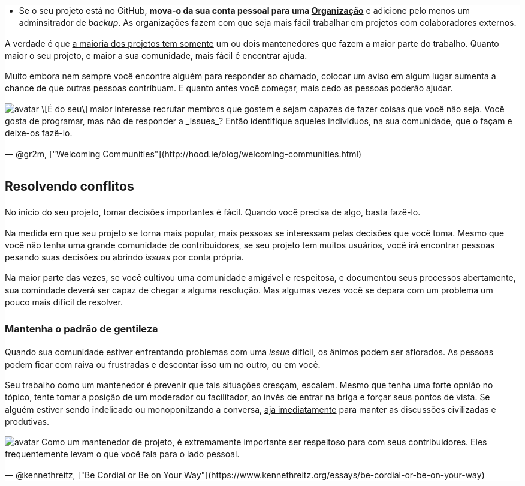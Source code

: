 * Se o seu projeto está no GitHub, **mova-o da sua conta pessoal para uma [Organização](https://help.github.com/articles/creating-a-new-organization-account/)** e adicione pelo menos um adminsitrador de _backup_. As organizações fazem com que seja mais fácil trabalhar em projetos com colaboradores externos.

A verdade é que [a maioria dos projetos tem somente](https://peerj.com/preprints/1233.pdf) um ou dois mantenedores que fazem a maior parte do trabalho. Quanto maior o seu projeto, e maior a sua comunidade, mais fácil é encontrar ajuda.

Muito embora nem sempre você encontre alguém para responder ao chamado, colocar um aviso em algum lugar aumenta a chance de  que outras pessoas contribuam. E quanto antes você começar, mais cedo as pessoas poderão ajudar.

<aside markdown="1" class="pquote">
  <img src="https://avatars.githubusercontent.com/gr2m?s=180" class="pquote-avatar" alt="avatar">
  \[É do seu\] maior interesse recrutar membros que gostem e sejam capazes de fazer coisas que você não seja. Você gosta de programar, mas não de responder a _issues_? Então identifique aqueles individuos, na sua comunidade, que o façam e deixe-os fazê-lo.
  <p markdown="1" class="pquote-credit">
— @gr2m, ["Welcoming Communities"](http://hood.ie/blog/welcoming-communities.html)
  </p>
</aside>

## Resolvendo conflitos

No início do seu projeto, tomar decisões importantes é fácil. Quando você precisa de algo, basta fazê-lo.

Na medida em que seu projeto se torna mais popular, mais pessoas se interessam pelas decisões que você toma. Mesmo que você não tenha uma grande comunidade de contribuidores, se seu projeto tem muitos usuários, você irá encontrar pessoas pesando suas decisões ou abrindo _issues_ por conta própria.

Na maior parte das vezes, se você cultivou uma comunidade amigável e respeitosa, e documentou seus processos abertamente, sua comindade deverá ser capaz de chegar a alguma resolução. Mas algumas vezes você se depara com um problema um pouco mais difícil de resolver.

### Mantenha o padrão de gentileza

Quando sua comunidade estiver enfrentando problemas com uma _issue_ difícil, os ânimos podem ser aflorados. As pessoas podem ficar com raiva ou frustradas e descontar isso um no outro, ou em você.

Seu trabalho como um mantenedor é prevenir que tais situações cresçam, escalem. Mesmo que tenha uma forte opnião no tópico, tente tomar a posição de um moderador ou facilitador, ao invés de entrar na briga e forçar seus pontos de vista. Se alguém estiver sendo indelicado ou monoponilzando a conversa, [aja imediatamente](../building-community/#dont-tolerate-bad-actors) para manter as discussões civilizadas e produtivas.

<aside markdown="1" class="pquote">
  <img src="https://avatars.githubusercontent.com/kennethreitz?s=180" class="pquote-avatar" alt="avatar">
  Como um mantenedor de projeto, é extremamente importante ser respeitoso para com seus contribuidores. Eles frequentemente levam o que você fala para o lado pessoal.
  <p markdown="1" class="pquote-credit">
— @kennethreitz, ["Be Cordial or Be on Your Way"](https://www.kennethreitz.org/essays/be-cordial-or-be-on-your-way)
  </p>
</aside>
